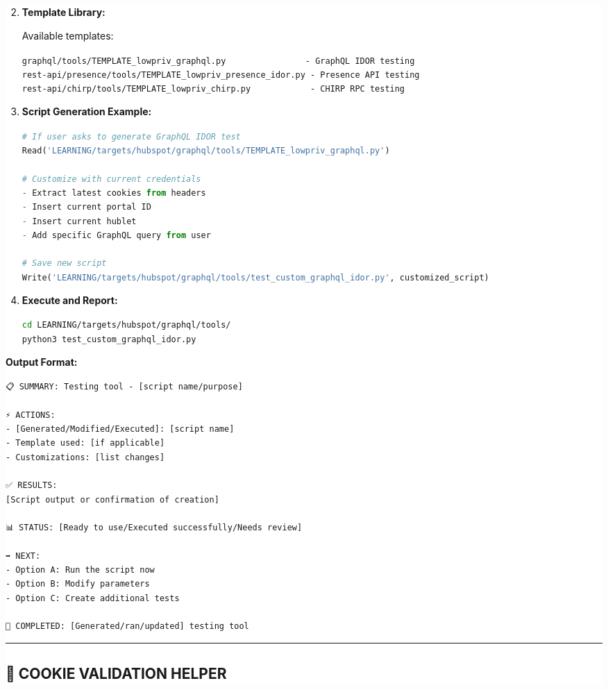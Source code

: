 2. **Template Library:**

   Available templates:
   ```
   graphql/tools/TEMPLATE_lowpriv_graphql.py                - GraphQL IDOR testing
   rest-api/presence/tools/TEMPLATE_lowpriv_presence_idor.py - Presence API testing
   rest-api/chirp/tools/TEMPLATE_lowpriv_chirp.py            - CHIRP RPC testing
   ```

3. **Script Generation Example:**
   ```python
   # If user asks to generate GraphQL IDOR test
   Read('LEARNING/targets/hubspot/graphql/tools/TEMPLATE_lowpriv_graphql.py')

   # Customize with current credentials
   - Extract latest cookies from headers
   - Insert current portal ID
   - Insert current hublet
   - Add specific GraphQL query from user

   # Save new script
   Write('LEARNING/targets/hubspot/graphql/tools/test_custom_graphql_idor.py', customized_script)
   ```

4. **Execute and Report:**
   ```bash
   cd LEARNING/targets/hubspot/graphql/tools/
   python3 test_custom_graphql_idor.py
   ```

**Output Format:**
```
📋 SUMMARY: Testing tool - [script name/purpose]

⚡ ACTIONS:
- [Generated/Modified/Executed]: [script name]
- Template used: [if applicable]
- Customizations: [list changes]

✅ RESULTS:
[Script output or confirmation of creation]

📊 STATUS: [Ready to use/Executed successfully/Needs review]

➡️ NEXT:
- Option A: Run the script now
- Option B: Modify parameters
- Option C: Create additional tests

🎯 COMPLETED: [Generated/ran/updated] testing tool
```

---

## 🚨 COOKIE VALIDATION HELPER
